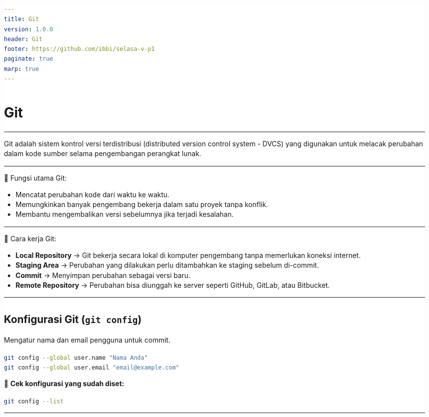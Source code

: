 ```yaml
---
title: Git
version: 1.0.0
header: Git
footer: https://github.com/ibbi/selasa-v-p1
paginate: true
marp: true
---
```




# Git

---

Git adalah sistem kontrol versi terdistribusi (distributed version control system - DVCS) yang digunakan untuk melacak perubahan dalam kode sumber selama pengembangan perangkat lunak.

---

📌 Fungsi utama Git:

- Mencatat perubahan kode dari waktu ke waktu.
- Memungkinkan banyak pengembang bekerja dalam satu proyek tanpa konflik.
- Membantu mengembalikan versi sebelumnya jika terjadi kesalahan.

---

📌 Cara kerja Git:

- **Local Repository** → Git bekerja secara lokal di komputer pengembang tanpa memerlukan koneksi internet.
- **Staging Area** → Perubahan yang dilakukan perlu ditambahkan ke staging sebelum di-commit.
- **Commit** → Menyimpan perubahan sebagai versi baru.
- **Remote Repository** → Perubahan bisa diunggah ke server seperti GitHub, GitLab, atau Bitbucket.

---

## **Konfigurasi Git (`git config`)**

Mengatur nama dan email pengguna untuk commit.

```sh
git config --global user.name "Nama Anda"
git config --global user.email "email@example.com"
```

📌 **Cek konfigurasi yang sudah diset:**

```sh
git config --list
```

---
